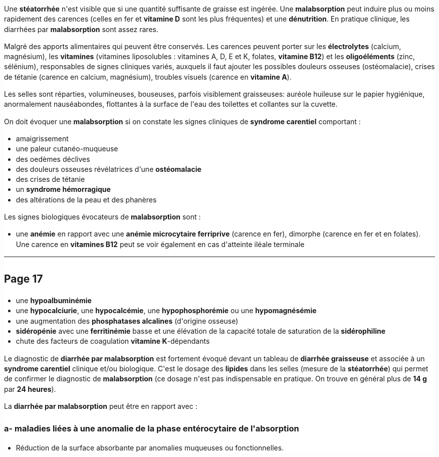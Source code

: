 Une **stéatorrhée** n'est visible que si une quantité suffisante de graisse est ingérée. Une **malabsorption** peut induire plus ou moins rapidement des carences (celles en fer et **vitamine D** sont les plus fréquentes) et une **dénutrition**. En pratique clinique, les diarrhées par **malabsorption** sont assez rares.

Malgré des apports alimentaires qui peuvent être conservés. Les carences peuvent porter sur les **électrolytes** (calcium, magnésium), les **vitamines** (vitamines liposolubles : vitamines A, D, E et K, folates, **vitamine B12**) et les **oligoéléments** (zinc, sélénium), responsables de signes cliniques variés, auxquels il faut ajouter les possibles douleurs osseuses (ostéomalacie), crises de tétanie (carence en calcium, magnésium), troubles visuels (carence en **vitamine A**).

Les selles sont réparties, volumineuses, bouseuses, parfois visiblement graisseuses: auréole huileuse sur le papier hygiénique, anormalement nauséabondes, flottantes à la surface de l'eau des toilettes et collantes sur la cuvette.

On doit évoquer une **malabsorption** si on constate les signes cliniques de **syndrome carentiel** comportant :

- amaigrissement
- une paleur cutanéo-muqueuse
- des oedèmes déclives
- des douleurs osseuses révélatrices d'une **ostéomalacie**
- des crises de tétanie
- un **syndrome hémorragique**
- des altérations de la peau et des phanères

Les signes biologiques évocateurs de **malabsorption** sont :

- une **anémie** en rapport avec une **anémie microcytaire ferriprive** (carence en fer), dimorphe (carence en fer et en folates). Une carence en **vitamines B12** peut se voir également en cas d'atteinte iléale terminale

---

## Page 17

- une **hypoalbuminémie**
- une **hypocalciurie**, une **hypocalcémie**, une **hypophosphorémie** ou une **hypomagnésémie**
- une augmentation des **phosphatases alcalines** (d'origine osseuse)
- **sidéropénie** avec une **ferritinémie** basse et une élévation de la capacité totale de saturation de la **sidérophiline**
- chute des facteurs de coagulation **vitamine K**-dépendants

Le diagnostic de **diarrhée par malabsorption** est fortement évoqué devant un tableau de **diarrhée graisseuse** et associée à un **syndrome carentiel** clinique et/ou biologique. C'est le dosage des **lipides** dans les selles (mesure de la **stéatorrhée**) qui permet de confirmer le diagnostic de **malabsorption** (ce dosage n'est pas indispensable en pratique. On trouve en général plus de **14 g** par **24 heures**).

La **diarrhée par malabsorption** peut être en rapport avec :

### a- maladies liées à une anomalie de la phase entérocytaire de l'absorption

- Réduction de la surface absorbante par anomalies muqueuses ou fonctionnelles.
